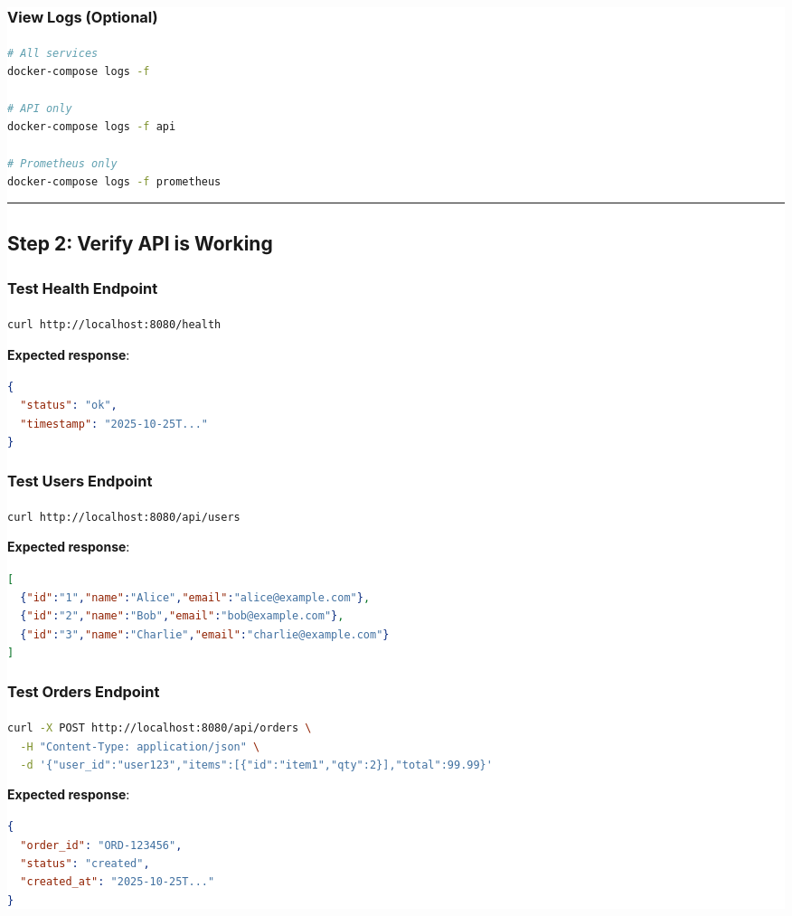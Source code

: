 ### View Logs (Optional)
```bash
# All services
docker-compose logs -f

# API only
docker-compose logs -f api

# Prometheus only
docker-compose logs -f prometheus
```

---

## Step 2: Verify API is Working

### Test Health Endpoint
```bash
curl http://localhost:8080/health
```

**Expected response**:
```json
{
  "status": "ok",
  "timestamp": "2025-10-25T..."
}
```

### Test Users Endpoint
```bash
curl http://localhost:8080/api/users
```

**Expected response**:
```json
[
  {"id":"1","name":"Alice","email":"alice@example.com"},
  {"id":"2","name":"Bob","email":"bob@example.com"},
  {"id":"3","name":"Charlie","email":"charlie@example.com"}
]
```

### Test Orders Endpoint
```bash
curl -X POST http://localhost:8080/api/orders \
  -H "Content-Type: application/json" \
  -d '{"user_id":"user123","items":[{"id":"item1","qty":2}],"total":99.99}'
```

**Expected response**:
```json
{
  "order_id": "ORD-123456",
  "status": "created",
  "created_at": "2025-10-25T..."
}
```
